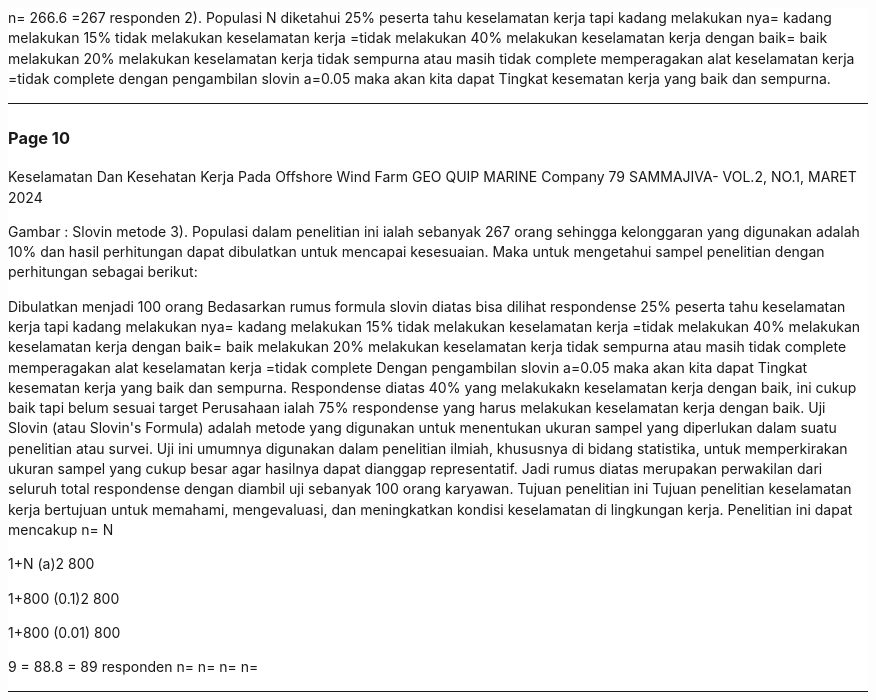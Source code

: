 n= 266.6 =267 responden 
2). Populasi N diketahui 
25% peserta tahu keselamatan kerja tapi kadang melakukan nya= kadang melakukan 
15% tidak melakukan keselamatan kerja =tidak melakukan 
40% melakukan keselamatan kerja dengan baik= baik melakukan 
20% melakukan keselamatan kerja tidak sempurna atau masih tidak complete memperagakan 
alat keselamatan kerja =tidak complete dengan pengambilan slovin a=0.05 maka akan kita 
dapat Tingkat kesematan kerja yang baik dan sempurna.

---


### Page 10

Keselamatan Dan Kesehatan Kerja Pada Offshore Wind Farm GEO QUIP MARINE Company 
79 SAMMAJIVA- VOL.2, NO.1, MARET 2024 
 
Gambar : Slovin metode 
3). Populasi dalam penelitian ini ialah sebanyak 267 orang sehingga kelonggaran yang 
digunakan adalah 10% dan hasil perhitungan dapat dibulatkan untuk mencapai kesesuaian. 
Maka untuk mengetahui sampel penelitian dengan perhitungan sebagai berikut: 
 
Dibulatkan menjadi 100 orang 
Bedasarkan rumus formula slovin diatas bisa dilihat respondense 
25% peserta tahu keselamatan kerja tapi kadang melakukan nya= kadang melakukan 
15% tidak melakukan keselamatan kerja =tidak melakukan 
40% melakukan keselamatan kerja dengan baik= baik melakukan 
20% melakukan keselamatan kerja tidak sempurna atau masih tidak complete memperagakan 
alat keselamatan kerja =tidak complete 
Dengan pengambilan slovin a=0.05 maka akan kita dapat Tingkat kesematan kerja yang 
baik dan sempurna. Respondense diatas 40% yang melakukakn keselamatan kerja dengan baik, 
ini cukup baik tapi belum sesuai target Perusahaan ialah 75% respondense yang harus 
melakukan keselamatan kerja dengan baik. 
Uji Slovin (atau Slovin's Formula) adalah metode yang digunakan untuk menentukan 
ukuran sampel yang diperlukan dalam suatu penelitian atau survei. Uji ini umumnya digunakan 
dalam penelitian ilmiah, khususnya di bidang statistika, untuk memperkirakan ukuran sampel 
yang cukup besar agar hasilnya dapat dianggap representatif. 
Jadi rumus diatas merupakan perwakilan dari seluruh total respondense dengan diambil 
uji sebanyak 100 orang karyawan. 
Tujuan penelitian ini 
Tujuan penelitian keselamatan kerja bertujuan untuk memahami, mengevaluasi, dan 
meningkatkan kondisi keselamatan di lingkungan kerja. Penelitian ini dapat mencakup 
 n= N 
 
 1+N (a)2 
 800 
 
 1+800 (0.1)2 
 800 
 
 1+800 (0.01) 
 800 
 
 9 
= 88.8 = 89 responden 
n= 
n= 
n= 
n=

---